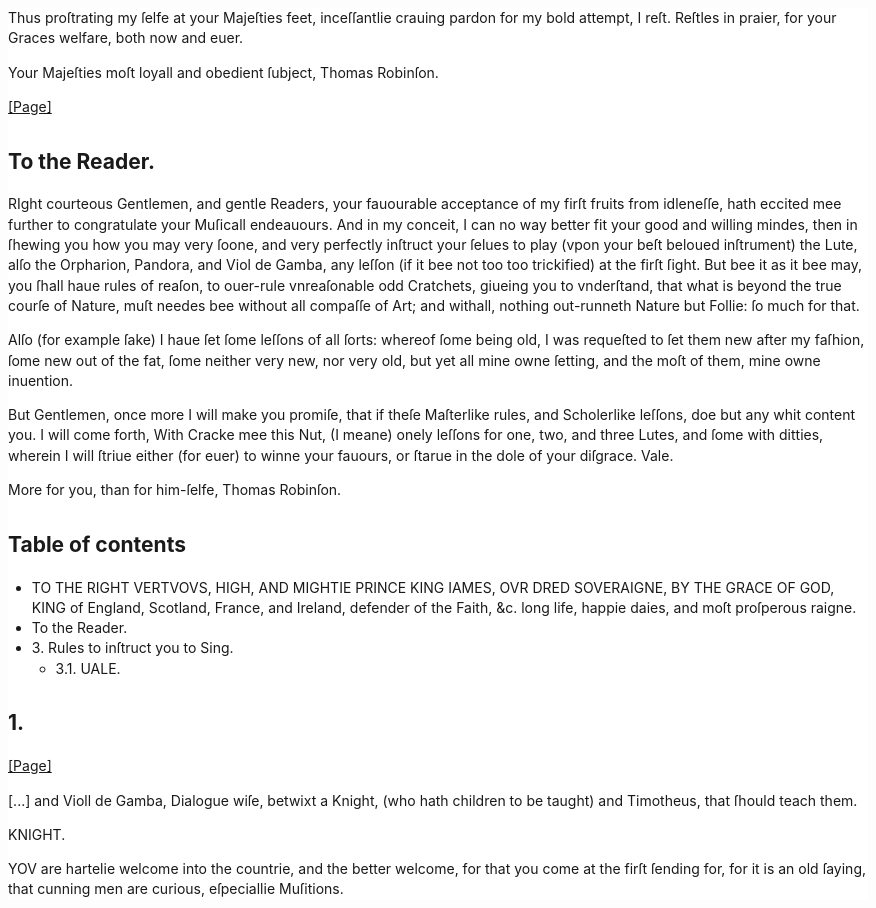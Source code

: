 Thus proſtrating my ſelfe at your Majeſties feet, inceſſantlie crauing pardon
for my bold attempt, I reſt. Reſtles in praier, for your Graces wel­fare, both
now and euer.

Your Majeſties moſt loyall and obedient ſubject, Thomas Robinſon.

[[Page]](http://eebo.chadwyck.com/downloadtiff?vid=1719&page=3)

## To the Reader.

RIght courteous Gentlemen, and gentle Readers, your fauourable acceptance of
my firſt fruits from idleneſſe, hath eccited mee further to congratulate your
Muſicall endeauours. And in my conceit, I can no way better fit your good and
willing mindes, then in ſhewing you how you may very ſoone, and very perfectly
inſtruct your ſelues to play (vpon your beſt beloued inſtrument) the Lute,
alſo the Orpharion, Pandora, and Viol de Gamba, any leſſon (if it bee not too
too trickified) at the firſt ſight. But bee it as it bee may, you ſhall haue
rules of reaſon, to ouer-rule vnreaſonable odd Cratchets, giue­ing you to
vnderſtand, that what is beyond the true courſe of Nature, muſt needes bee
without all compaſſe of Art; and withall, nothing out-runneth Nature but
Follie: ſo much for that.

Alſo (for example ſake) I haue ſet ſome leſſons of all ſorts: whereof ſome
being old, I was requeſted to ſet them new after my faſhion, ſome new out of
the fat, ſome neither very new, nor very old, but yet all mine owne ſetting,
and the moſt of them, mine owne inuention.

But Gentlemen, once more I will make you promiſe, that if theſe Ma­ſterlike
rules, and Scholerlike leſſons, doe but any whit content you. I will come
forth, With Cracke mee this Nut, (I meane) onely leſſons for one, two, and
three Lutes, and ſome with ditties, wherein I will ſtriue either (for euer) to
winne your fauours, or ſtarue in the dole of your diſgrace. Vale.

More for you, than for him-ſelfe, Thomas Robinſon.

## Table of contents

  * TO THE RIGHT VERTVOVS, HIGH, AND MIGHTIE PRINCE KING IAMES, OVR DRED SOVERAIGNE, BY THE GRACE OF GOD, KING of England, Scotland, France, and Ireland, defender of the Faith, &c. long life, happie daies, and moſt proſperous raigne.
  * To the Reader.
  * 3\. Rules to inſtruct you to Sing.
    * 3.1. UALE.

## 1\.

[[Page]](http://eebo.chadwyck.com/downloadtiff?vid=1719&page=3)

[...] and Violl de Gamba, Dialogue wiſe, betwixt a Knight, (who hath children
to be taught) and Timotheus, that ſhould teach them.

KNIGHT.

YOV are hartelie welcome into the countrie, and the better welcome, for that
you come at the firſt ſending for, for it is an old ſaying, that cunning men
are curious, eſ­peciallie Muſitions.
